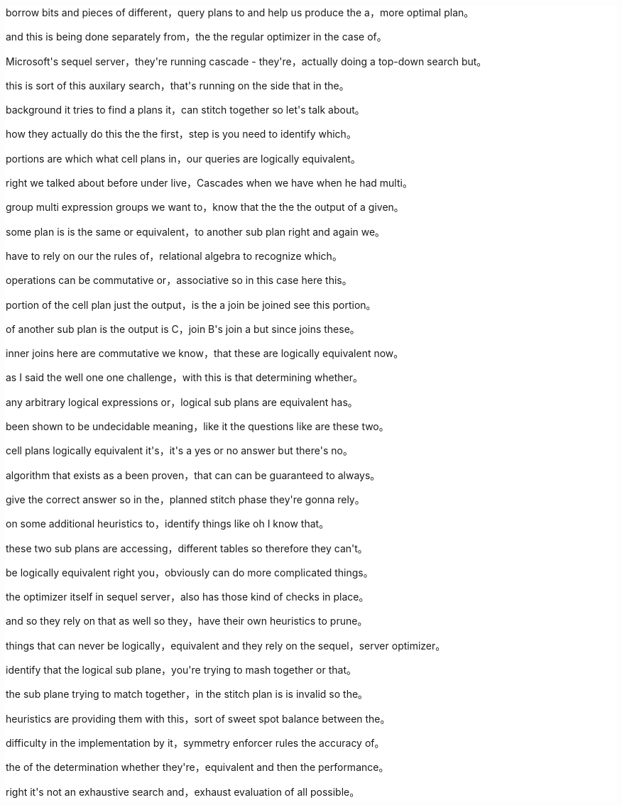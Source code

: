 borrow bits and pieces of different，query plans to and help us produce the a，more optimal plan。

and this is being done separately from，the the regular optimizer in the case of。

Microsoft's sequel server，they're running cascade - they're，actually doing a top-down search but。

this is sort of this auxilary search，that's running on the side that in the。

background it tries to find a plans it，can stitch together so let's talk about。

how they actually do this the the first，step is you need to identify which。

portions are which what cell plans in，our queries are logically equivalent。

right we talked about before under live，Cascades when we have when he had multi。

group multi expression groups we want to，know that the the the output of a given。

some plan is is the same or equivalent，to another sub plan right and again we。

have to rely on our the rules of，relational algebra to recognize which。

operations can be commutative or，associative so in this case here this。

portion of the cell plan just the output，is the a join be joined see this portion。

of another sub plan is the output is C，join B's join a but since joins these。

inner joins here are commutative we know，that these are logically equivalent now。

as I said the well one one challenge，with this is that determining whether。

any arbitrary logical expressions or，logical sub plans are equivalent has。

been shown to be undecidable meaning，like it the questions like are these two。

cell plans logically equivalent it's，it's a yes or no answer but there's no。

algorithm that exists as a been proven，that can can be guaranteed to always。

give the correct answer so in the，planned stitch phase they're gonna rely。

on some additional heuristics to，identify things like oh I know that。

these two sub plans are accessing，different tables so therefore they can't。

be logically equivalent right you，obviously can do more complicated things。

the optimizer itself in sequel server，also has those kind of checks in place。

and so they rely on that as well so they，have their own heuristics to prune。

things that can never be logically，equivalent and they rely on the sequel，server optimizer。

identify that the logical sub plane，you're trying to mash together or that。

the sub plane trying to match together，in the stitch plan is is invalid so the。

heuristics are providing them with this，sort of sweet spot balance between the。

difficulty in the implementation by it，symmetry enforcer rules the accuracy of。

the of the determination whether they're，equivalent and then the performance。

right it's not an exhaustive search and，exhaust evaluation of all possible。
